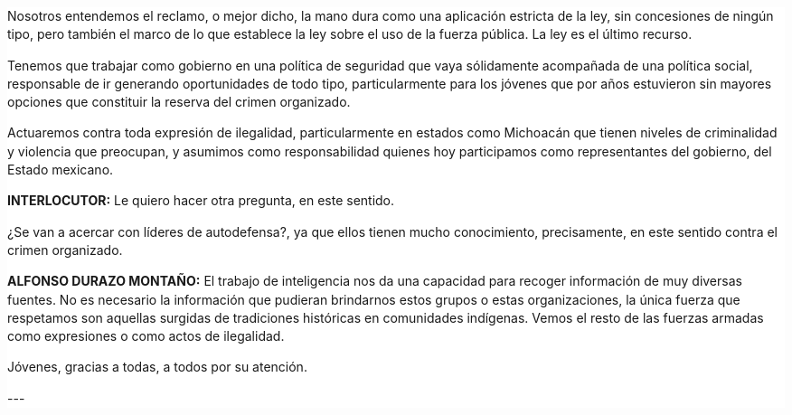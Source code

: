 Nosotros entendemos el reclamo, o mejor dicho, la mano dura como una
aplicación estricta de la ley, sin concesiones de ningún tipo, pero también el
marco de lo que establece la ley sobre el uso de la fuerza pública. La ley es
el último recurso.

Tenemos que trabajar como gobierno en una política de seguridad que vaya
sólidamente acompañada de una política social, responsable de ir generando
oportunidades de todo tipo, particularmente para los jóvenes que por años
estuvieron sin mayores opciones que constituir la reserva del crimen
organizado.

Actuaremos contra toda expresión de ilegalidad, particularmente en estados
como Michoacán que tienen niveles de criminalidad y violencia que preocupan, y
asumimos como responsabilidad quienes hoy participamos como representantes del
gobierno, del Estado mexicano.

**INTERLOCUTOR:** Le quiero hacer otra pregunta, en este sentido.

¿Se van a acercar con líderes de autodefensa?, ya que ellos tienen mucho
conocimiento, precisamente, en este sentido contra el crimen organizado.

**ALFONSO DURAZO MONTAÑO:** El trabajo de inteligencia nos da una capacidad
para recoger información de muy diversas fuentes. No es necesario la
información que pudieran brindarnos estos grupos o estas organizaciones, la
única fuerza que respetamos son aquellas surgidas de tradiciones históricas en
comunidades indígenas. Vemos el resto de las fuerzas armadas como expresiones
o como actos de ilegalidad.

Jóvenes, gracias a todas, a todos por su atención.

\---

